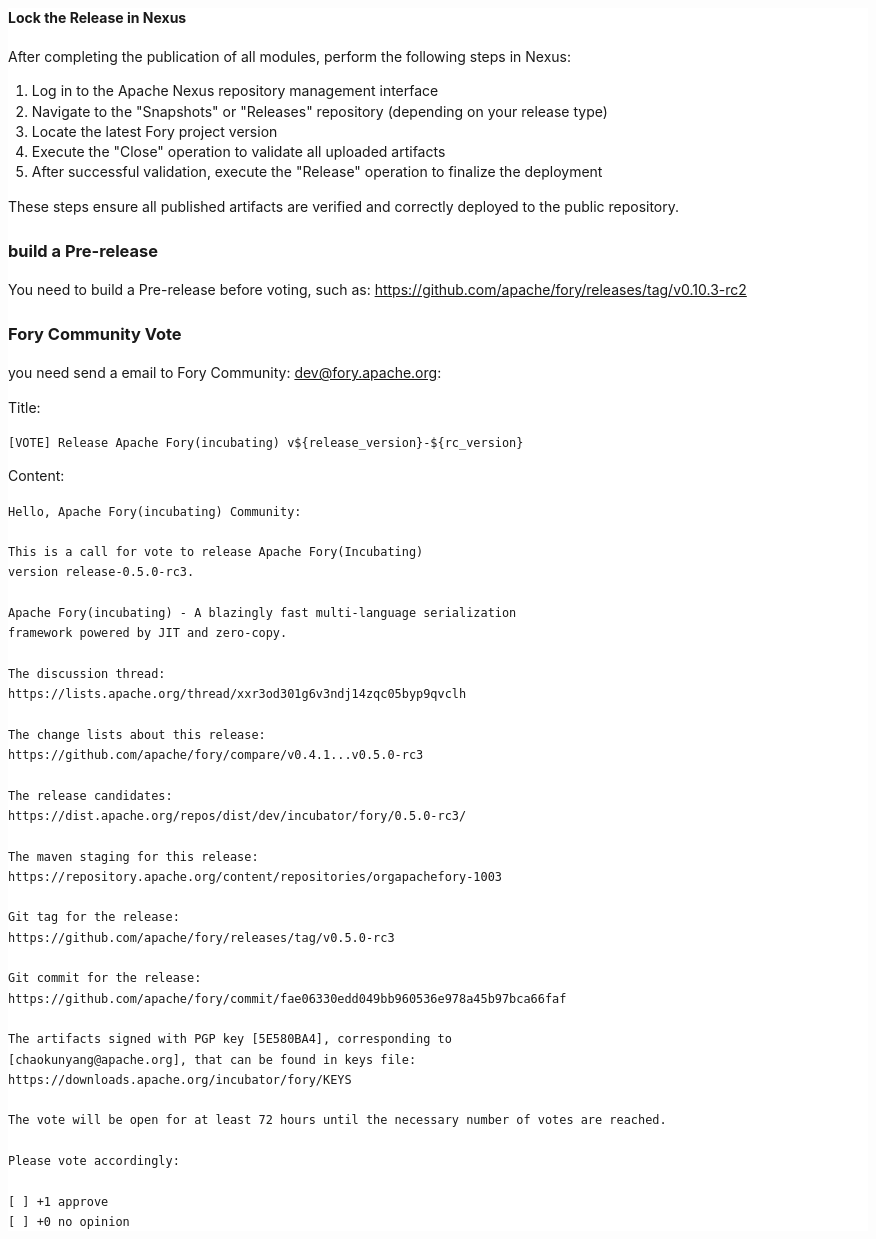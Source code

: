 #### Lock the Release in Nexus

After completing the publication of all modules, perform the following steps in Nexus:

1. Log in to the Apache Nexus repository management interface
2. Navigate to the "Snapshots" or "Releases" repository (depending on your release type)
3. Locate the latest Fory project version
4. Execute the "Close" operation to validate all uploaded artifacts
5. After successful validation, execute the "Release" operation to finalize the deployment

These steps ensure all published artifacts are verified and correctly deployed to the public repository.

### build a Pre-release

You need to build a Pre-release before voting, such as:
https://github.com/apache/fory/releases/tag/v0.10.3-rc2

### Fory Community Vote

you need send a email to Fory Community: dev@fory.apache.org:

Title:

```
[VOTE] Release Apache Fory(incubating) v${release_version}-${rc_version}
```

Content:

```
Hello, Apache Fory(incubating) Community:

This is a call for vote to release Apache Fory(Incubating)
version release-0.5.0-rc3.

Apache Fory(incubating) - A blazingly fast multi-language serialization
framework powered by JIT and zero-copy.

The discussion thread:
https://lists.apache.org/thread/xxr3od301g6v3ndj14zqc05byp9qvclh

The change lists about this release:
https://github.com/apache/fory/compare/v0.4.1...v0.5.0-rc3

The release candidates:
https://dist.apache.org/repos/dist/dev/incubator/fory/0.5.0-rc3/

The maven staging for this release:
https://repository.apache.org/content/repositories/orgapachefory-1003

Git tag for the release:
https://github.com/apache/fory/releases/tag/v0.5.0-rc3

Git commit for the release:
https://github.com/apache/fory/commit/fae06330edd049bb960536e978a45b97bca66faf

The artifacts signed with PGP key [5E580BA4], corresponding to
[chaokunyang@apache.org], that can be found in keys file:
https://downloads.apache.org/incubator/fory/KEYS

The vote will be open for at least 72 hours until the necessary number of votes are reached.

Please vote accordingly:

[ ] +1 approve
[ ] +0 no opinion
```